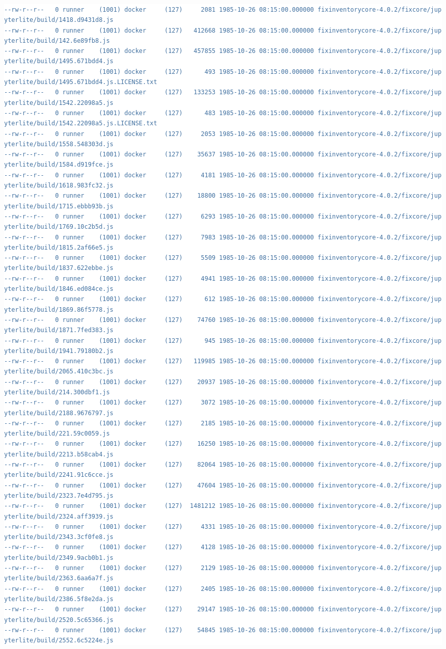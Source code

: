 ```diff
--rw-r--r--   0 runner    (1001) docker     (127)     2081 1985-10-26 08:15:00.000000 fixinventorycore-4.0.2/fixcore/jupyterlite/build/1418.d9431d8.js
--rw-r--r--   0 runner    (1001) docker     (127)   412668 1985-10-26 08:15:00.000000 fixinventorycore-4.0.2/fixcore/jupyterlite/build/142.6e89fb8.js
--rw-r--r--   0 runner    (1001) docker     (127)   457855 1985-10-26 08:15:00.000000 fixinventorycore-4.0.2/fixcore/jupyterlite/build/1495.671bdd4.js
--rw-r--r--   0 runner    (1001) docker     (127)      493 1985-10-26 08:15:00.000000 fixinventorycore-4.0.2/fixcore/jupyterlite/build/1495.671bdd4.js.LICENSE.txt
--rw-r--r--   0 runner    (1001) docker     (127)   133253 1985-10-26 08:15:00.000000 fixinventorycore-4.0.2/fixcore/jupyterlite/build/1542.22098a5.js
--rw-r--r--   0 runner    (1001) docker     (127)      483 1985-10-26 08:15:00.000000 fixinventorycore-4.0.2/fixcore/jupyterlite/build/1542.22098a5.js.LICENSE.txt
--rw-r--r--   0 runner    (1001) docker     (127)     2053 1985-10-26 08:15:00.000000 fixinventorycore-4.0.2/fixcore/jupyterlite/build/1558.548303d.js
--rw-r--r--   0 runner    (1001) docker     (127)    35637 1985-10-26 08:15:00.000000 fixinventorycore-4.0.2/fixcore/jupyterlite/build/1584.d919fce.js
--rw-r--r--   0 runner    (1001) docker     (127)     4181 1985-10-26 08:15:00.000000 fixinventorycore-4.0.2/fixcore/jupyterlite/build/1618.983fc32.js
--rw-r--r--   0 runner    (1001) docker     (127)    18800 1985-10-26 08:15:00.000000 fixinventorycore-4.0.2/fixcore/jupyterlite/build/1715.ebbb93b.js
--rw-r--r--   0 runner    (1001) docker     (127)     6293 1985-10-26 08:15:00.000000 fixinventorycore-4.0.2/fixcore/jupyterlite/build/1769.10c2b5d.js
--rw-r--r--   0 runner    (1001) docker     (127)     7983 1985-10-26 08:15:00.000000 fixinventorycore-4.0.2/fixcore/jupyterlite/build/1815.2af66e5.js
--rw-r--r--   0 runner    (1001) docker     (127)     5509 1985-10-26 08:15:00.000000 fixinventorycore-4.0.2/fixcore/jupyterlite/build/1837.622ebbe.js
--rw-r--r--   0 runner    (1001) docker     (127)     4941 1985-10-26 08:15:00.000000 fixinventorycore-4.0.2/fixcore/jupyterlite/build/1846.ed084ce.js
--rw-r--r--   0 runner    (1001) docker     (127)      612 1985-10-26 08:15:00.000000 fixinventorycore-4.0.2/fixcore/jupyterlite/build/1869.86f5778.js
--rw-r--r--   0 runner    (1001) docker     (127)    74760 1985-10-26 08:15:00.000000 fixinventorycore-4.0.2/fixcore/jupyterlite/build/1871.7fed383.js
--rw-r--r--   0 runner    (1001) docker     (127)      945 1985-10-26 08:15:00.000000 fixinventorycore-4.0.2/fixcore/jupyterlite/build/1941.79180b2.js
--rw-r--r--   0 runner    (1001) docker     (127)   119985 1985-10-26 08:15:00.000000 fixinventorycore-4.0.2/fixcore/jupyterlite/build/2065.410c3bc.js
--rw-r--r--   0 runner    (1001) docker     (127)    20937 1985-10-26 08:15:00.000000 fixinventorycore-4.0.2/fixcore/jupyterlite/build/214.300dbf1.js
--rw-r--r--   0 runner    (1001) docker     (127)     3072 1985-10-26 08:15:00.000000 fixinventorycore-4.0.2/fixcore/jupyterlite/build/2188.9676797.js
--rw-r--r--   0 runner    (1001) docker     (127)     2185 1985-10-26 08:15:00.000000 fixinventorycore-4.0.2/fixcore/jupyterlite/build/221.59c0059.js
--rw-r--r--   0 runner    (1001) docker     (127)    16250 1985-10-26 08:15:00.000000 fixinventorycore-4.0.2/fixcore/jupyterlite/build/2213.b58cab4.js
--rw-r--r--   0 runner    (1001) docker     (127)    82064 1985-10-26 08:15:00.000000 fixinventorycore-4.0.2/fixcore/jupyterlite/build/2241.91c6cce.js
--rw-r--r--   0 runner    (1001) docker     (127)    47604 1985-10-26 08:15:00.000000 fixinventorycore-4.0.2/fixcore/jupyterlite/build/2323.7e4d795.js
--rw-r--r--   0 runner    (1001) docker     (127)  1481212 1985-10-26 08:15:00.000000 fixinventorycore-4.0.2/fixcore/jupyterlite/build/2324.aff3939.js
--rw-r--r--   0 runner    (1001) docker     (127)     4331 1985-10-26 08:15:00.000000 fixinventorycore-4.0.2/fixcore/jupyterlite/build/2343.3cf0fe8.js
--rw-r--r--   0 runner    (1001) docker     (127)     4128 1985-10-26 08:15:00.000000 fixinventorycore-4.0.2/fixcore/jupyterlite/build/2349.9acb0b1.js
--rw-r--r--   0 runner    (1001) docker     (127)     2129 1985-10-26 08:15:00.000000 fixinventorycore-4.0.2/fixcore/jupyterlite/build/2363.6aa6a7f.js
--rw-r--r--   0 runner    (1001) docker     (127)     2405 1985-10-26 08:15:00.000000 fixinventorycore-4.0.2/fixcore/jupyterlite/build/2386.5f8e2da.js
--rw-r--r--   0 runner    (1001) docker     (127)    29147 1985-10-26 08:15:00.000000 fixinventorycore-4.0.2/fixcore/jupyterlite/build/2520.5c65366.js
--rw-r--r--   0 runner    (1001) docker     (127)    54845 1985-10-26 08:15:00.000000 fixinventorycore-4.0.2/fixcore/jupyterlite/build/2552.6c5224e.js
```